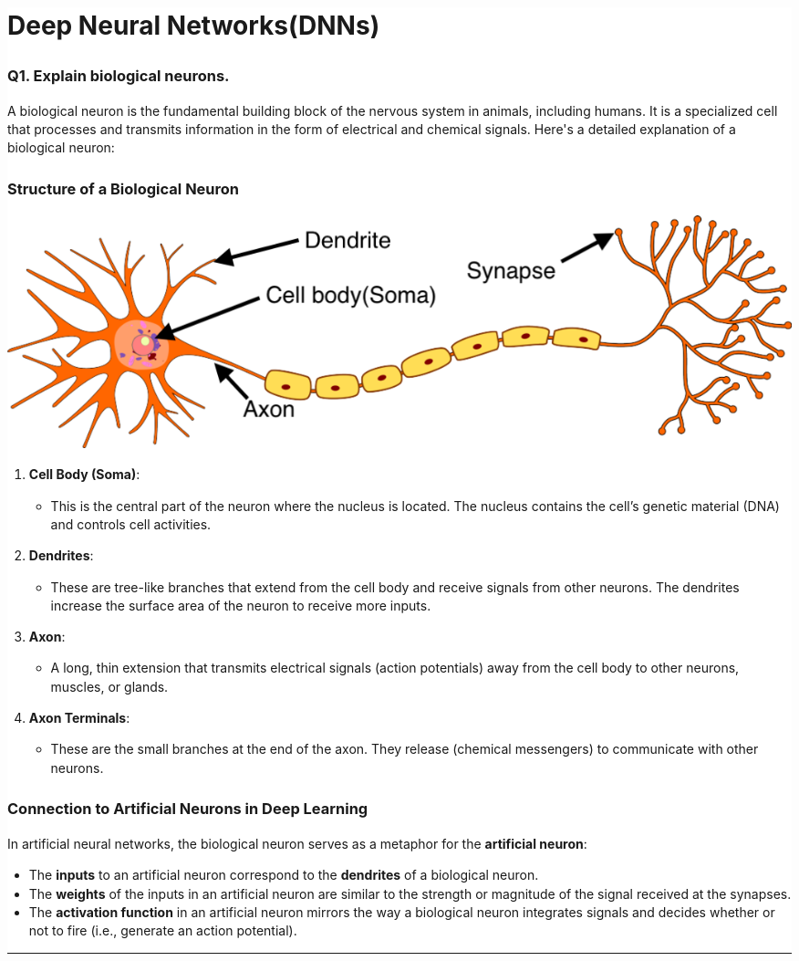 # Deep Neural Networks(DNNs) 

### Q1. Explain biological neurons.

A biological neuron is the fundamental building block of the nervous system in animals, including humans. It is a specialized cell that processes and transmits information in the form of electrical and chemical signals. Here's a detailed explanation of a biological neuron:

### Structure of a Biological Neuron

<img src ="./images/4.png">

1. **Cell Body (Soma)**: 
   - This is the central part of the neuron where the nucleus is located. The nucleus contains the cell’s genetic material (DNA) and controls cell activities. 

2. **Dendrites**: 
   - These are tree-like branches that extend from the cell body and receive signals from other neurons. The dendrites increase the surface area of the neuron to receive more inputs.

3. **Axon**: 
   - A long, thin extension that transmits electrical signals (action potentials) away from the cell body to other neurons, muscles, or glands. 

4. **Axon Terminals**:
   - These are the small branches at the end of the axon. They release  (chemical messengers) to communicate with other neurons.

### Connection to Artificial Neurons in Deep Learning
In artificial neural networks, the biological neuron serves as a metaphor for the **artificial neuron**:
- The **inputs** to an artificial neuron correspond to the **dendrites** of a biological neuron.
- The **weights** of the inputs in an artificial neuron are similar to the strength or magnitude of the signal received at the synapses.
- The **activation function** in an artificial neuron mirrors the way a biological neuron integrates signals and decides whether or not to fire (i.e., generate an action potential).
---
